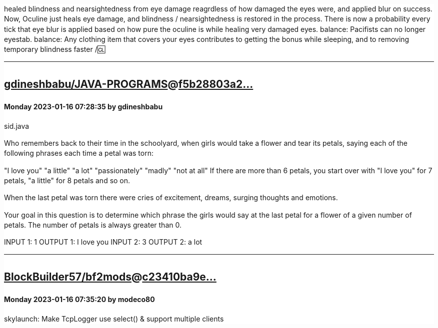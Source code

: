 healed blindness and nearsightedness from eye damage reagrdless of how
damaged the eyes were, and applied blur on success. Now, Oculine just
heals eye damage, and blindness / nearsightedness is restored in the
process. There is now a probability every tick that eye blur is applied
based on how pure the oculine is while healing very damaged eyes.
balance: Pacifists can no longer eyestab.
balance: Any clothing item that covers your eyes contributes to getting
the bonus while sleeping, and to removing temporary blindness faster
/:cl:

---
## [gdineshbabu/JAVA-PROGRAMS](https://github.com/gdineshbabu/JAVA-PROGRAMS)@[f5b28803a2...](https://github.com/gdineshbabu/JAVA-PROGRAMS/commit/f5b28803a20273a7deee84fb36fade09838410d6)
#### Monday 2023-01-16 07:28:35 by gdineshbabu

sid.java

Who remembers back to their time in the schoolyard, when girls would take a flower and tear its petals, saying each of the following phrases each time a petal was torn:

"I love you"
"a little"
"a lot"
"passionately"
"madly"
"not at all"
If there are more than 6 petals, you start over with "I love you" for 7 petals, "a little" for 8 petals and so on.

When the last petal was torn there were cries of excitement, dreams, surging thoughts and emotions.

Your goal in this question is to determine which phrase the girls would say at the last petal for a flower of a given number of petals. The number of petals is always greater than 0.

INPUT 1:
1
OUTPUT  1:
I love you
INPUT 2:
3
OUTPUT 2:
a lot

---
## [BlockBuilder57/bf2mods](https://github.com/BlockBuilder57/bf2mods)@[c23410ba9e...](https://github.com/BlockBuilder57/bf2mods/commit/c23410ba9edb02d95b0849f9b0a2c0b3d8393b3f)
#### Monday 2023-01-16 07:35:20 by modeco80

skylaunch: Make TcpLogger use select() & support multiple clients

